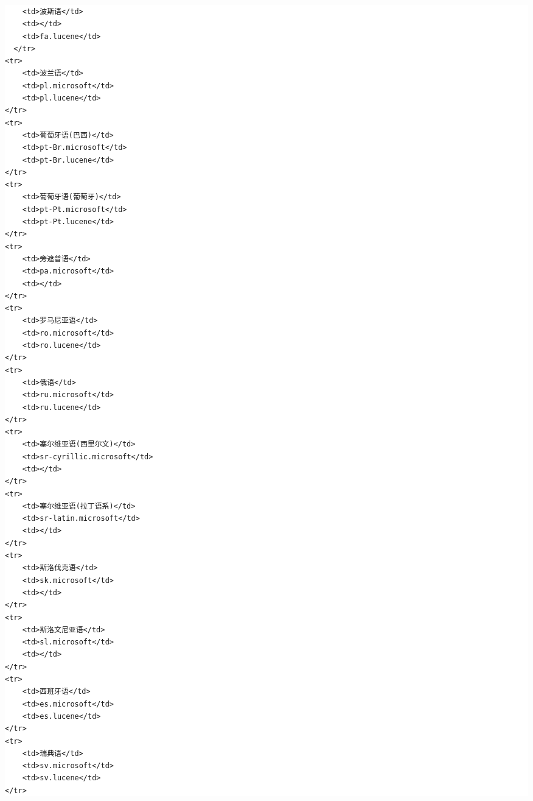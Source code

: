         <td>波斯语</td>
        <td></td>
        <td>fa.lucene</td>        
      </tr>
    <tr>
        <td>波兰语</td>
        <td>pl.microsoft</td>
        <td>pl.lucene</td>        
    </tr>
    <tr>
        <td>葡萄牙语(巴西)</td>
        <td>pt-Br.microsoft</td>
        <td>pt-Br.lucene</td>        
    </tr>
    <tr>
        <td>葡萄牙语(葡萄牙)</td>
        <td>pt-Pt.microsoft</td>        
        <td>pt-Pt.lucene</td>
    </tr>
    <tr>
        <td>旁遮普语</td>
        <td>pa.microsoft</td>
        <td></td>
    </tr>
    <tr>
        <td>罗马尼亚语</td>
        <td>ro.microsoft</td>
        <td>ro.lucene</td>
    </tr>
    <tr>
        <td>俄语</td>
        <td>ru.microsoft</td>
        <td>ru.lucene</td>    
    </tr>
    <tr>
        <td>塞尔维亚语(西里尔文)</td>
        <td>sr-cyrillic.microsoft</td>
        <td></td>
    </tr>
    <tr>
        <td>塞尔维亚语(拉丁语系)</td>
        <td>sr-latin.microsoft</td>
        <td></td>
    </tr>
    <tr>
        <td>斯洛伐克语</td>
        <td>sk.microsoft</td>
        <td></td>
    </tr>
    <tr>
        <td>斯洛文尼亚语</td>
        <td>sl.microsoft</td>
        <td></td>
    </tr>
    <tr>
        <td>西班牙语</td>
        <td>es.microsoft</td>
        <td>es.lucene</td>
    </tr>
    <tr>
        <td>瑞典语</td>
        <td>sv.microsoft</td>
        <td>sv.lucene</td>
    </tr>